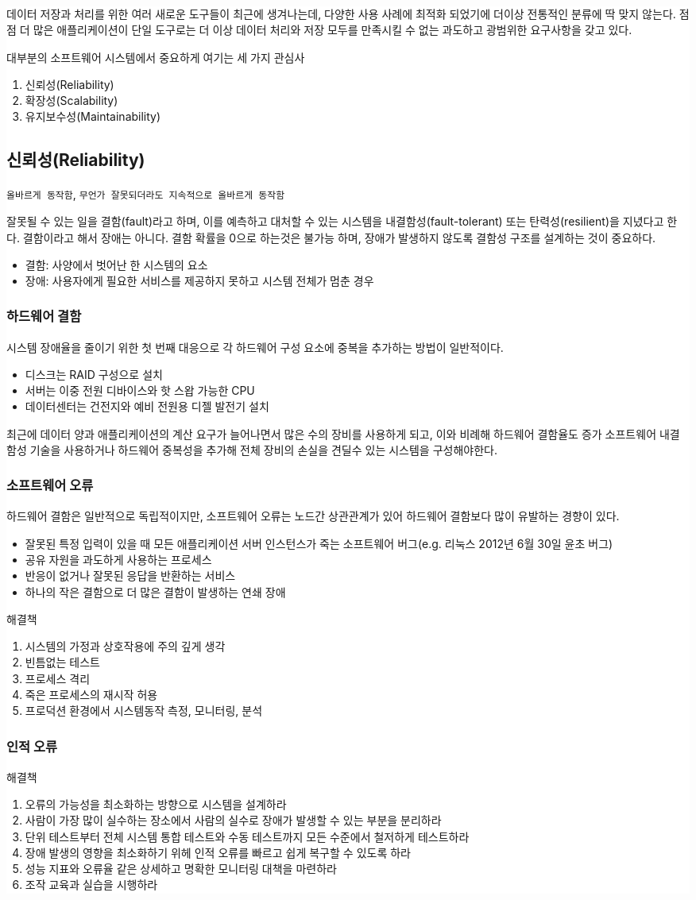 데이터 저장과 처리를 위한 여러 새로운 도구들이 최근에 생겨나는데, 다양한 사용 사례에 최적화 되었기에 더이상 전통적인 분류에 딱 맞지 않는다. 점점 더 많은 애플리케이션이 단일 도구로는 더 이상 데이터 처리와 저장 모두를 만족시킬 수 없는 과도하고 광범위한 요구사항을 갖고 있다.

대부분의 소프트웨어 시스템에서 중요하게 여기는 세 가지 관심사

1. 신뢰성(Reliability)
2. 확장성(Scalability)
3. 유지보수성(Maintainability)

## 신뢰성(Reliability)

`올바르게 동작함`, `무언가 잘못되더라도 지속적으로 올바르게 동작함`

잘못될 수 있는 일을 결함(fault)라고 하며, 이를 예측하고 대처할 수 있는 시스템을 내결함성(fault-tolerant) 또는 탄력성(resilient)을 지녔다고 한다. 결함이라고 해서 장애는 아니다. 결함 확률을 0으로 하는것은 불가능 하며, 장애가 발생하지 않도록 결함성 구조를 설계하는 것이 중요하다.

- 결함: 사양에서 벗어난 한 시스템의 요소
- 장애: 사용자에게 필요한 서비스를 제공하지 못하고 시스템 전체가 멈춘 경우

### 하드웨어 결함

시스템 장애율을 줄이기 위한 첫 번째 대응으로 각 하드웨어 구성 요소에 중복을 추가하는 방법이 일반적이다.

- 디스크는 RAID 구성으로 설치
- 서버는 이중 전원 디바이스와 핫 스왑 가능한 CPU
- 데이터센터는 건전지와 예비 전원용 디젤 발전기 설치

최근에 데이터 양과 애플리케이션의 계산 요구가 늘어나면서 많은 수의 장비를 사용하게 되고, 이와 비례해 하드웨어 결함율도 증가 소프트웨어 내결함성 기술을 사용하거나 하드웨어 중복성을 추가해 전체 장비의 손실을 견딜수 있는 시스템을 구성해야한다.

### 소프트웨어 오류

하드웨어 결함은 일반적으로 독립적이지만, 소프트웨어 오류는 노드간 상관관계가 있어 하드웨어 결함보다 많이 유발하는 경향이 있다.

- 잘못된 특정 입력이 있을 때 모든 애플리케이션 서버 인스턴스가 죽는 소프트웨어 버그(e.g. 리눅스 2012년 6월 30일 윤초 버그)
- 공유 자원을 과도하게 사용하는 프로세스
- 반응이 없거나 잘못된 응답을 반환하는 서비스
- 하나의 작은 결함으로 더 많은 결함이 발생하는 연쇄 장애

해결책

1. 시스템의 가정과 상호작용에 주의 깊게 생각
2. 빈틈없는 테스트
3. 프로세스 격리
4. 죽은 프로세스의 재시작 허용
5. 프로덕션 환경에서 시스템동작 측정, 모니터링, 분석

### 인적 오류

해결책

1. 오류의 가능성을 최소화하는 방향으로 시스템을 설계하라
2. 사람이 가장 많이 실수하는 장소에서 사람의 실수로 장애가 발생할 수 있는 부분을 분리하라
3. 단위 테스트부터 전체 시스템 통합 테스트와 수동 테스트까지 모든 수준에서 철저하게 테스트하라
4. 장애 발생의 영향을 최소화하기 위헤 인적 오류를 빠르고 쉽게 복구할 수 있도록 하라
5. 성능 지표와 오류율 같은 상세하고 명확한 모니터링 대책을 마련하라
6. 조작 교육과 실습을 시행하라

